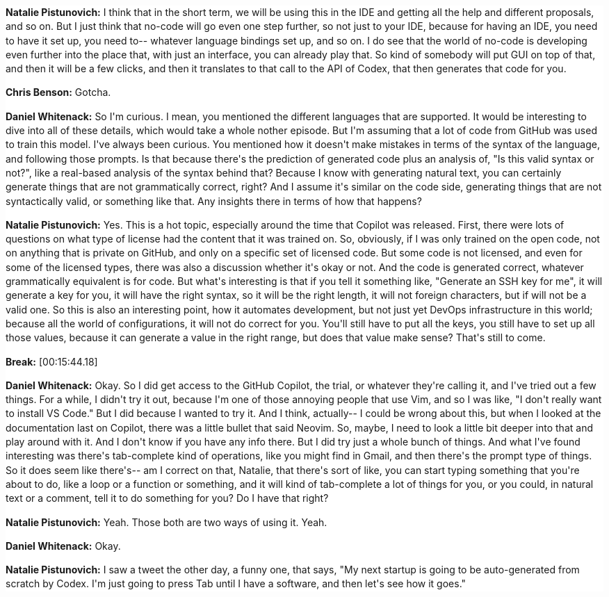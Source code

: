 **Natalie Pistunovich:** I think that in the short term, we will be using this in the IDE and getting all the help and different proposals, and so on. But I just think that no-code will go even one step further, so not just to your IDE, because for having an IDE, you need to have it set up, you need to-- whatever language bindings set up, and so on. I do see that the world of no-code is developing even further into the place that, with just an interface, you can already play that. So kind of somebody will put GUI on top of that, and then it will be a few clicks, and then it translates to that call to the API of Codex, that then generates that code for you.

**Chris Benson:** Gotcha.

**Daniel Whitenack:** So I'm curious. I mean, you mentioned the different languages that are supported. It would be interesting to dive into all of these details, which would take a whole nother episode. But I'm assuming that a lot of code from GitHub was used to train this model. I've always been curious. You mentioned how it doesn't make mistakes in terms of the syntax of the language, and following those prompts. Is that because there's the prediction of generated code plus an analysis of, "Is this valid syntax or not?", like a real-based analysis of the syntax behind that? Because I know with generating natural text, you can certainly generate things that are not grammatically correct, right? And I assume it's similar on the code side, generating things that are not syntactically valid, or something like that. Any insights there in terms of how that happens?

**Natalie Pistunovich:** Yes. This is a hot topic, especially around the time that Copilot was released. First, there were lots of questions on what type of license had the content that it was trained on. So, obviously, if I was only trained on the open code, not on anything that is private on GitHub, and only on a specific set of licensed code. But some code is not licensed, and even for some of the licensed types, there was also a discussion whether it's okay or not. And the code is generated correct, whatever grammatically equivalent is for code. But what's interesting is that if you tell it something like, "Generate an SSH key for me", it will generate a key for you, it will have the right syntax, so it will be the right length, it will not foreign characters, but if will not be a valid one. So this is also an interesting point, how it automates development, but not just yet DevOps infrastructure in this world; because all the world of configurations, it will not do correct for you. You'll still have to put all the keys, you still have to set up all those values, because it can generate a value in the right range, but does that value make sense? That's still to come.

**Break:** \[00:15:44.18\]

**Daniel Whitenack:** Okay. So I did get access to the GitHub Copilot, the trial, or whatever they're calling it, and I've tried out a few things. For a while, I didn't try it out, because I'm one of those annoying people that use Vim, and so I was like, "I don't really want to install VS Code." But I did because I wanted to try it. And I think, actually-- I could be wrong about this, but when I looked at the documentation last on Copilot, there was a little bullet that said Neovim. So, maybe, I need to look a little bit deeper into that and play around with it. And I don't know if you have any info there. But I did try just a whole bunch of things. And what I've found interesting was there's tab-complete kind of operations, like you might find in Gmail, and then there's the prompt type of things. So it does seem like there's-- am I correct on that, Natalie, that there's sort of like, you can start typing something that you're about to do, like a loop or a function or something, and it will kind of tab-complete a lot of things for you, or you could, in natural text or a comment, tell it to do something for you? Do I have that right?

**Natalie Pistunovich:** Yeah. Those both are two ways of using it. Yeah.

**Daniel Whitenack:** Okay.

**Natalie Pistunovich:** I saw a tweet the other day, a funny one, that says, "My next startup is going to be auto-generated from scratch by Codex. I'm just going to press Tab until I have a software, and then let's see how it goes."
